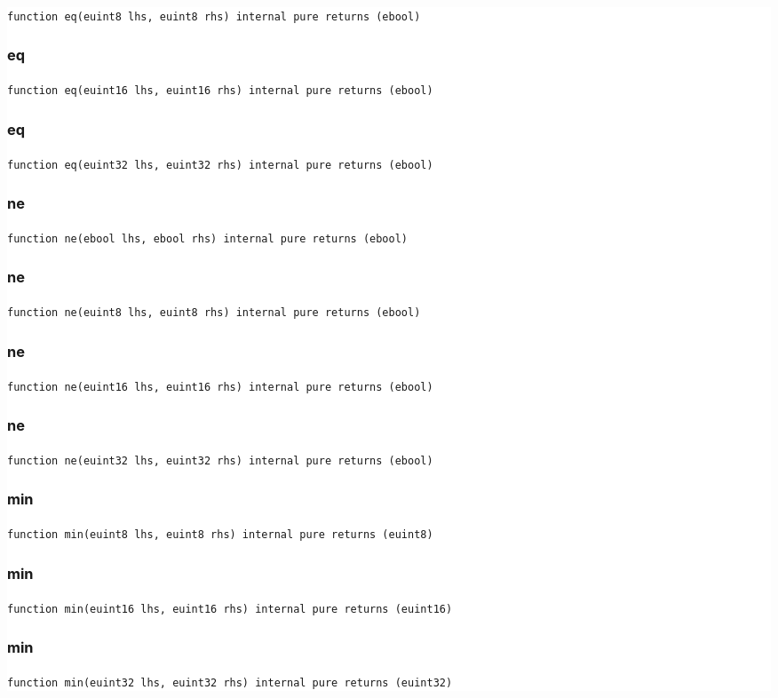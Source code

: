 ```solidity
function eq(euint8 lhs, euint8 rhs) internal pure returns (ebool)
```

### eq

```solidity
function eq(euint16 lhs, euint16 rhs) internal pure returns (ebool)
```

### eq

```solidity
function eq(euint32 lhs, euint32 rhs) internal pure returns (ebool)
```

### ne

```solidity
function ne(ebool lhs, ebool rhs) internal pure returns (ebool)
```

### ne

```solidity
function ne(euint8 lhs, euint8 rhs) internal pure returns (ebool)
```

### ne

```solidity
function ne(euint16 lhs, euint16 rhs) internal pure returns (ebool)
```

### ne

```solidity
function ne(euint32 lhs, euint32 rhs) internal pure returns (ebool)
```

### min

```solidity
function min(euint8 lhs, euint8 rhs) internal pure returns (euint8)
```

### min

```solidity
function min(euint16 lhs, euint16 rhs) internal pure returns (euint16)
```

### min

```solidity
function min(euint32 lhs, euint32 rhs) internal pure returns (euint32)
```
